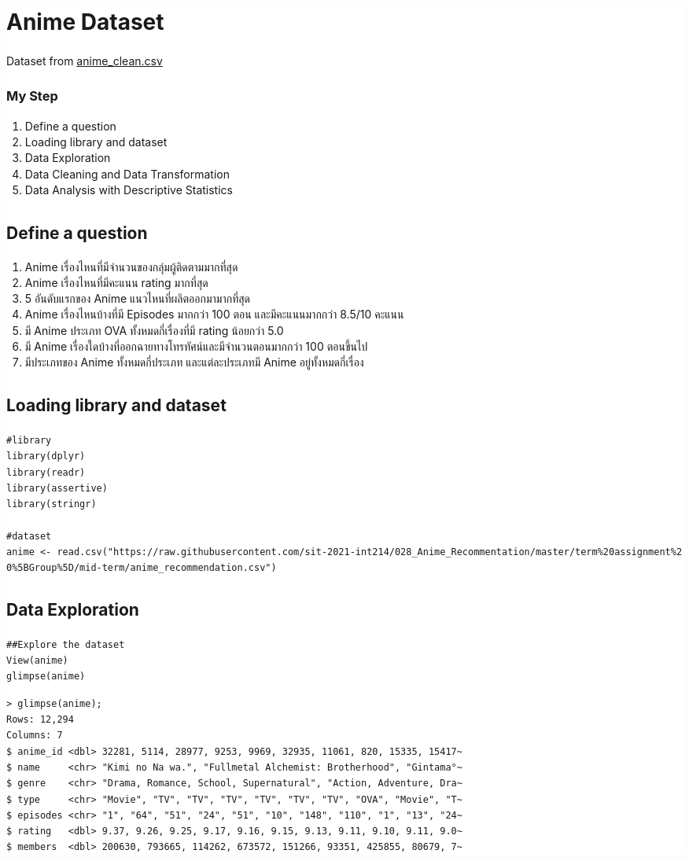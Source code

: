 # Anime Dataset

Dataset from [anime_clean.csv](./anime_clean.csv)


### My Step

1. Define a question
2. Loading library and dataset
3. Data Exploration
4. Data Cleaning and Data Transformation
5. Data Analysis with Descriptive Statistics


## Define a question

1. Anime เรื่องไหนที่มีจำนวนของกลุ่มผู้ติดตามมากที่สุด
2. Anime เรื่องไหนที่มีคะแนน rating มากที่สุด
3. 5 อันดับแรกของ Anime แนวไหนที่ผลิตออกมามากที่สุด
4. Anime เรื่องไหนบ้างที่มี Episodes มากกว่า 100 ตอน และมีคะแนนมากกว่า 8.5/10 คะแนน
5. มี Anime ประเภท OVA ทั้งหมดกี่เรื่องที่มี rating น้อยกว่า 5.0 
6. มี Anime เรื่องใดบ้างที่ออกฉายทางโทรทัศน์และมีจำนวนตอนมากกว่า 100 ตอนขึ้นไป
7. มีประเภทของ Anime ทั้งหมดกี่ประเภท และแต่ละประเภทมี Anime อยู่ทั้งหมดกี่เรื่อง


## Loading library and dataset

```
#library
library(dplyr)
library(readr)
library(assertive)
library(stringr)

#dataset
anime <- read.csv("https://raw.githubusercontent.com/sit-2021-int214/028_Anime_Recommentation/master/term%20assignment%20%5BGroup%5D/mid-term/anime_recommendation.csv")
```

## Data Exploration
```
##Explore the dataset
View(anime)
glimpse(anime)
```
```
> glimpse(anime);
Rows: 12,294
Columns: 7
$ anime_id <dbl> 32281, 5114, 28977, 9253, 9969, 32935, 11061, 820, 15335, 15417~
$ name     <chr> "Kimi no Na wa.", "Fullmetal Alchemist: Brotherhood", "Gintama°~
$ genre    <chr> "Drama, Romance, School, Supernatural", "Action, Adventure, Dra~
$ type     <chr> "Movie", "TV", "TV", "TV", "TV", "TV", "TV", "OVA", "Movie", "T~
$ episodes <chr> "1", "64", "51", "24", "51", "10", "148", "110", "1", "13", "24~
$ rating   <dbl> 9.37, 9.26, 9.25, 9.17, 9.16, 9.15, 9.13, 9.11, 9.10, 9.11, 9.0~
$ members  <dbl> 200630, 793665, 114262, 673572, 151266, 93351, 425855, 80679, 7~
```
